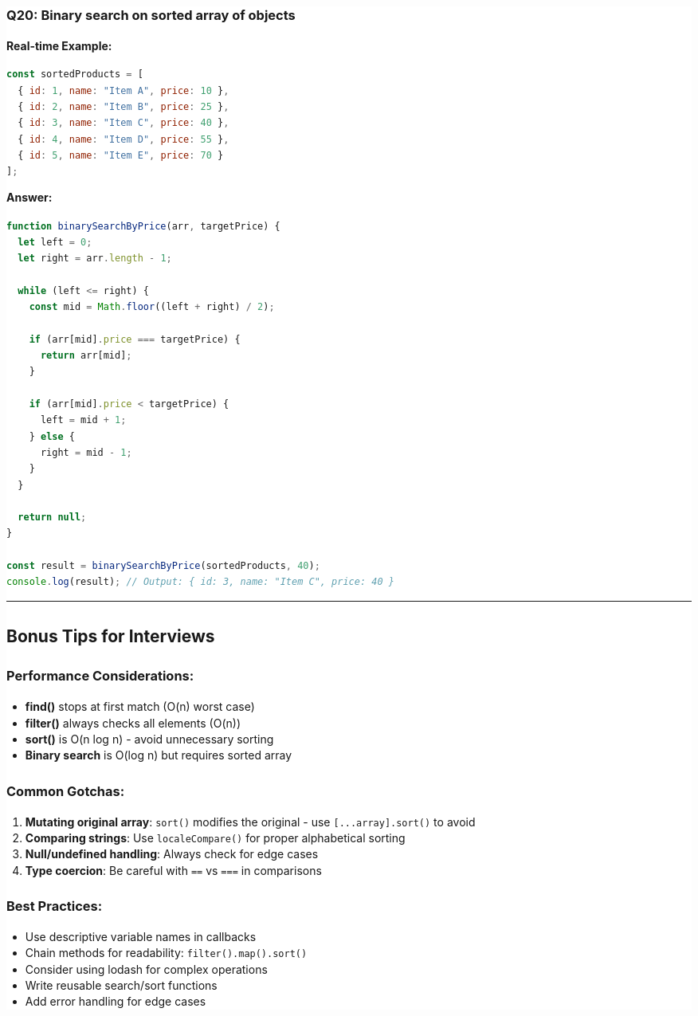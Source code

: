 
### Q20: Binary search on sorted array of objects

**Real-time Example:**
```javascript
const sortedProducts = [
  { id: 1, name: "Item A", price: 10 },
  { id: 2, name: "Item B", price: 25 },
  { id: 3, name: "Item C", price: 40 },
  { id: 4, name: "Item D", price: 55 },
  { id: 5, name: "Item E", price: 70 }
];
```

**Answer:**
```javascript
function binarySearchByPrice(arr, targetPrice) {
  let left = 0;
  let right = arr.length - 1;
  
  while (left <= right) {
    const mid = Math.floor((left + right) / 2);
    
    if (arr[mid].price === targetPrice) {
      return arr[mid];
    }
    
    if (arr[mid].price < targetPrice) {
      left = mid + 1;
    } else {
      right = mid - 1;
    }
  }
  
  return null;
}

const result = binarySearchByPrice(sortedProducts, 40);
console.log(result); // Output: { id: 3, name: "Item C", price: 40 }
```

---

## Bonus Tips for Interviews

### Performance Considerations:
- **find()** stops at first match (O(n) worst case)
- **filter()** always checks all elements (O(n))
- **sort()** is O(n log n) - avoid unnecessary sorting
- **Binary search** is O(log n) but requires sorted array

### Common Gotchas:
1. **Mutating original array**: `sort()` modifies the original - use `[...array].sort()` to avoid
2. **Comparing strings**: Use `localeCompare()` for proper alphabetical sorting
3. **Null/undefined handling**: Always check for edge cases
4. **Type coercion**: Be careful with `==` vs `===` in comparisons

### Best Practices:
- Use descriptive variable names in callbacks
- Chain methods for readability: `filter().map().sort()`
- Consider using lodash for complex operations
- Write reusable search/sort functions
- Add error handling for edge cases